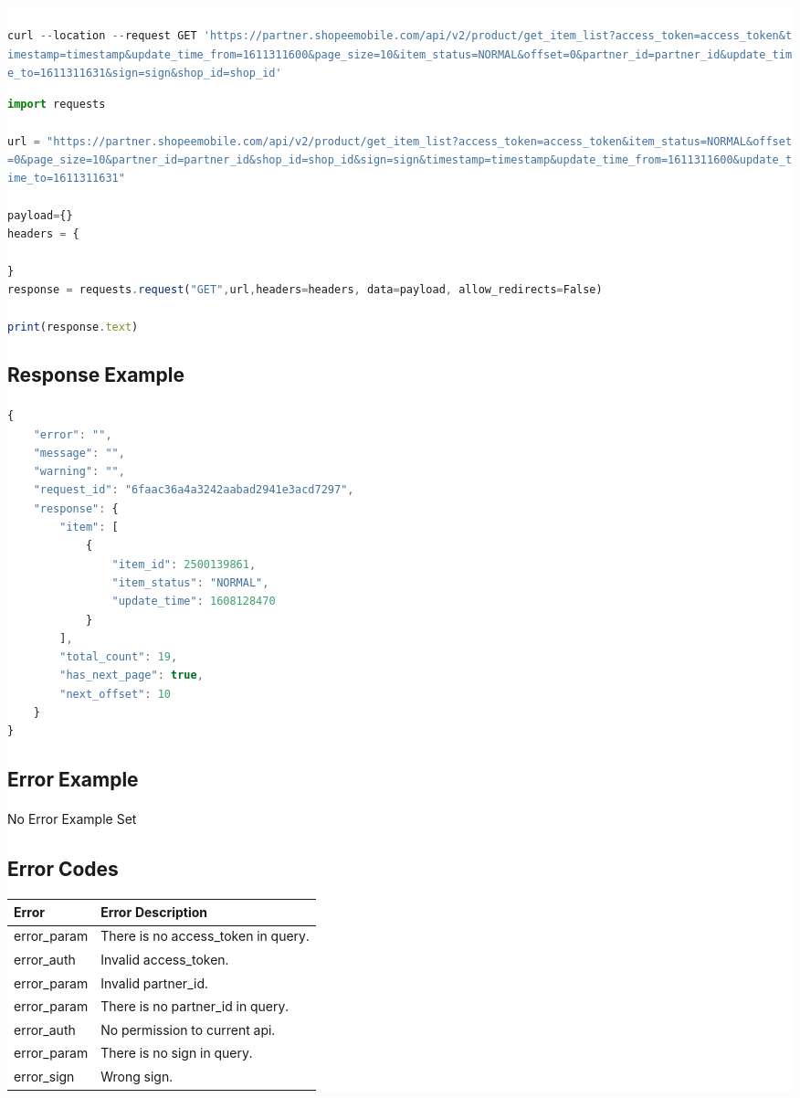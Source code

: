 ```js title="cURL"

curl --location --request GET 'https://partner.shopeemobile.com/api/v2/product/get_item_list?access_token=access_token&timestamp=timestamp&update_time_from=1611311600&page_size=10&item_status=NORMAL&offset=0&partner_id=partner_id&update_time_to=1611311631&sign=sign&shop_id=shop_id' 
```

```js title="Python"
import requests

url = "https://partner.shopeemobile.com/api/v2/product/get_item_list?access_token=access_token&item_status=NORMAL&offset=0&page_size=10&partner_id=partner_id&shop_id=shop_id&sign=sign&timestamp=timestamp&update_time_from=1611311600&update_time_to=1611311631"

payload={}
headers = {

}
response = requests.request("GET",url,headers=headers, data=payload, allow_redirects=False)

print(response.text)
```

## Response Example

```js title="JSON"
{
    "error": "",
    "message": "",
    "warning": "",
    "request_id": "6faac36a4a3242aabad2941e3acd7297",
    "response": {
        "item": [
            {
                "item_id": 2500139861,
                "item_status": "NORMAL",
                "update_time": 1608128470
            }
        ],
        "total_count": 19,
        "has_next_page": true,
        "next_offset": 10
    }
}
```

## Error Example
No Error Example Set

## Error Codes
|              Error                | Error Description |
|               :---                |       :---        |
|             error_param           | There is no access_token in query. |
|             error_auth            | Invalid access_token. |
|             error_param           | Invalid partner_id. |
|             error_param           | There is no partner_id in query. |
|             error_auth            | No permission to current api. |
|             error_param           | There is no sign in query. |
|             error_sign            | Wrong sign. |
